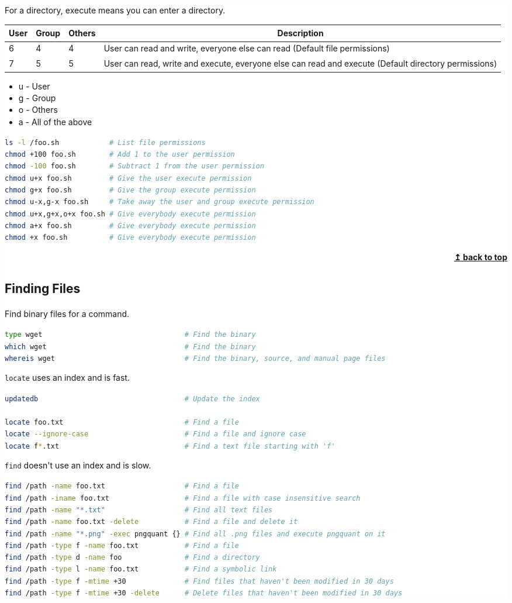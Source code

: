For a directory, execute means you can enter a directory.

| User | Group | Others | Description                                                                                          |
| -    | -     | -      | -                                                                                                    |
| 6    | 4     | 4      | User can read and write, everyone else can read (Default file permissions)                           |
| 7    | 5     | 5      | User can read, write and execute, everyone else can read and execute (Default directory permissions) |

- u - User
- g - Group
- o - Others
- a - All of the above

```bash
ls -l /foo.sh            # List file permissions
chmod +100 foo.sh        # Add 1 to the user permission
chmod -100 foo.sh        # Subtract 1 from the user permission
chmod u+x foo.sh         # Give the user execute permission
chmod g+x foo.sh         # Give the group execute permission
chmod u-x,g-x foo.sh     # Take away the user and group execute permission
chmod u+x,g+x,o+x foo.sh # Give everybody execute permission
chmod a+x foo.sh         # Give everybody execute permission
chmod +x foo.sh          # Give everybody execute permission
```

<div align="right">
    <b><a href="#">↥ back to top</a></b>
</div>

## Finding Files

Find binary files for a command.

```bash
type wget                                  # Find the binary
which wget                                 # Find the binary
whereis wget                               # Find the binary, source, and manual page files
```

`locate` uses an index and is fast.

```bash
updatedb                                   # Update the index

locate foo.txt                             # Find a file
locate --ignore-case                       # Find a file and ignore case
locate f*.txt                              # Find a text file starting with 'f'
```

`find` doesn't use an index and is slow.

```bash
find /path -name foo.txt                   # Find a file
find /path -iname foo.txt                  # Find a file with case insensitive search
find /path -name "*.txt"                   # Find all text files
find /path -name foo.txt -delete           # Find a file and delete it
find /path -name "*.png" -exec pngquant {} # Find all .png files and execute pngquant on it
find /path -type f -name foo.txt           # Find a file
find /path -type d -name foo               # Find a directory
find /path -type l -name foo.txt           # Find a symbolic link
find /path -type f -mtime +30              # Find files that haven't been modified in 30 days
find /path -type f -mtime +30 -delete      # Delete files that haven't been modified in 30 days
```
